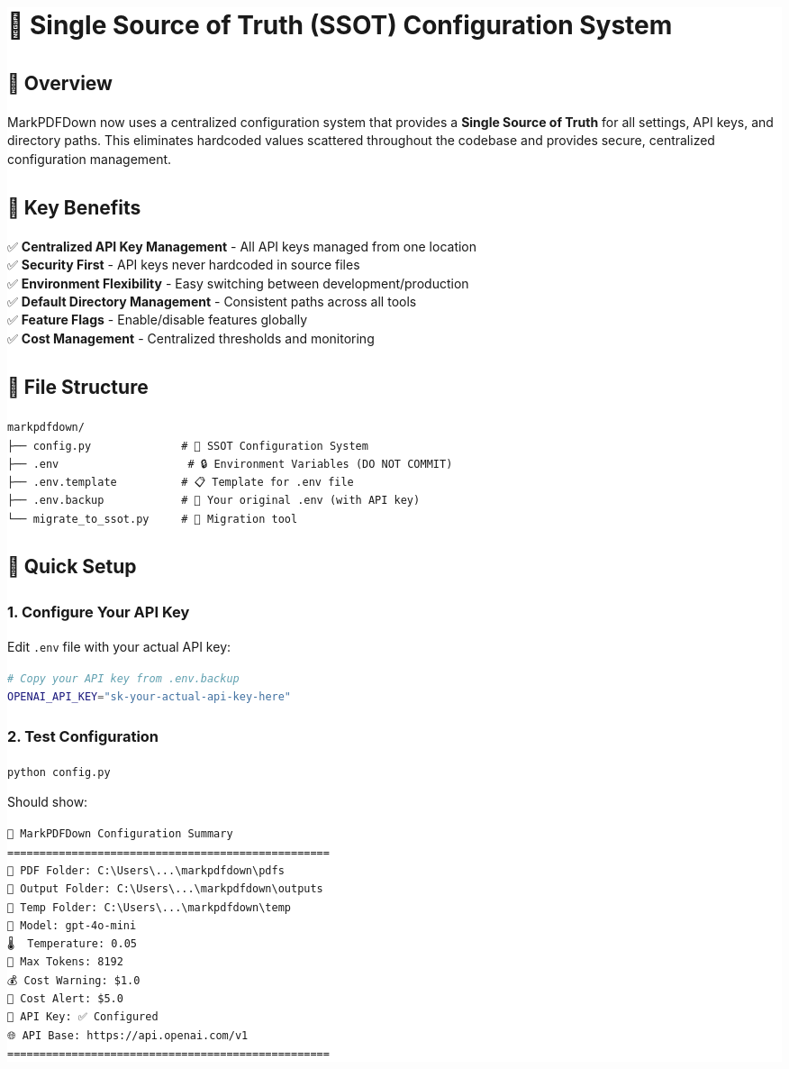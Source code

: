 # 🔧 Single Source of Truth (SSOT) Configuration System

## 🎯 Overview

MarkPDFDown now uses a centralized configuration system that provides a **Single Source of Truth** for all settings, API keys, and directory paths. This eliminates hardcoded values scattered throughout the codebase and provides secure, centralized configuration management.

## 🔑 Key Benefits

✅ **Centralized API Key Management** - All API keys managed from one location  
✅ **Security First** - API keys never hardcoded in source files  
✅ **Environment Flexibility** - Easy switching between development/production  
✅ **Default Directory Management** - Consistent paths across all tools  
✅ **Feature Flags** - Enable/disable features globally  
✅ **Cost Management** - Centralized thresholds and monitoring  

## 📁 File Structure

```
markpdfdown/
├── config.py              # 🎯 SSOT Configuration System
├── .env                    # 🔒 Environment Variables (DO NOT COMMIT)
├── .env.template          # 📋 Template for .env file
├── .env.backup            # 💾 Your original .env (with API key)
└── migrate_to_ssot.py     # 🚀 Migration tool
```

## 🚀 Quick Setup

### 1. Configure Your API Key

Edit `.env` file with your actual API key:
```bash
# Copy your API key from .env.backup
OPENAI_API_KEY="sk-your-actual-api-key-here"
```

### 2. Test Configuration

```bash
python config.py
```

Should show:
```
🔧 MarkPDFDown Configuration Summary
==================================================
📁 PDF Folder: C:\Users\...\markpdfdown\pdfs
📁 Output Folder: C:\Users\...\markpdfdown\outputs
📁 Temp Folder: C:\Users\...\markpdfdown\temp
🤖 Model: gpt-4o-mini
🌡️  Temperature: 0.05
🔢 Max Tokens: 8192
💰 Cost Warning: $1.0
🚨 Cost Alert: $5.0
🔑 API Key: ✅ Configured
🌐 API Base: https://api.openai.com/v1
==================================================
```
